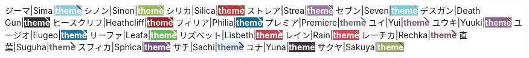 ジーマ|Sima|<span class="color-box" style="color:#fff; background-color:#8cd;background-image:linear-gradient(45deg,transparent 90%,#8cd 90%,#8cd),linear-gradient(45deg,transparent 88%,#236 88%,#236), linear-gradient(45deg,transparent 84%,#854 84%,#854);">__theme__</span>
シノン|Sinon|<span class="color-box" style="color:#fff; background-color:#9b5;background-image:linear-gradient(45deg,transparent 90%,#9b5 90%,#9b5),linear-gradient(45deg,transparent 88%,#555 88%,#555), linear-gradient(45deg,transparent 84%,#bfd 84%,#bfd);">__theme__</span>
シリカ|Silica|<span class="color-box" style="color:#fff; background-color:#b33;background-image:linear-gradient(45deg,transparent 90%,#b33 90%,#b33),linear-gradient(45deg,transparent 88%,#445 88%,#445), linear-gradient(45deg,transparent 84%,#c96 84%,#c96);">__theme__</span>
ストレア|Strea|<span class="color-box" style="color:#fff; background-color:#97a;background-image:linear-gradient(45deg,transparent 90%,#97a 90%,#97a),linear-gradient(45deg,transparent 88%,#435 88%,#435), linear-gradient(45deg,transparent 84%,#fef 84%,#fef);">__theme__</span>
セブン|Seven|<span class="color-box" style="color:#fff; background-color:#7cd;background-image:linear-gradient(45deg,transparent 90%,#7cd 90%,#7cd),linear-gradient(45deg,transparent 88%,#16c 88%,#16c), linear-gradient(45deg,transparent 84%,#fd6 84%,#fd6);">__theme__</span>
デスガン|Death Gun|<span class="color-box" style="color:#fff; background-color:#333;background-image:linear-gradient(45deg,transparent 90%,#333 90%,#333),linear-gradient(45deg,transparent 88%,#f22 88%,#f22), linear-gradient(45deg,transparent 84%,#ccc 84%,#ccc);">__theme__</span>
ヒースクリフ|Heathcliff|<span class="color-box" style="color:#fff; background-color:#922;background-image:linear-gradient(45deg,transparent 90%,#922 90%,#922),linear-gradient(45deg,transparent 88%,#fff 88%,#fff), linear-gradient(45deg,transparent 84%,#aaa 84%,#aaa);">__theme__</span>
フィリア|Philia|<span class="color-box" style="color:#fff; background-color:#169;background-image:linear-gradient(45deg,transparent 90%,#169 90%,#169),linear-gradient(45deg,transparent 88%,#4ae 88%,#4ae), linear-gradient(45deg,transparent 84%,#fc7 84%,#fc7);">__theme__</span>
プレミア|Premiere|<span class="color-box" style="color:#666; background-color:#fff;background-image:linear-gradient(45deg,transparent 90%,#fff 90%,#fff),linear-gradient(45deg,transparent 88%,#97c 88%,#97c), linear-gradient(45deg,transparent 84%,#4ac 84%,#4ac);">__theme__</span>
ユイ|Yui|<span class="color-box" style="color:#666; background-color:#fef;background-image:linear-gradient(45deg,transparent 90%,#fef 90%,#fef),linear-gradient(45deg,transparent 88%,#abf 88%,#abf), linear-gradient(45deg,transparent 84%,#556 84%,#556);">__theme__</span>
ユウキ|Yuuki|<span class="color-box" style="color:#fff; background-color:#868;background-image:linear-gradient(45deg,transparent 90%,#868 90%,#868),linear-gradient(45deg,transparent 88%,#fea 88%,#fea), linear-gradient(45deg,transparent 84%,#a22 84%,#a22);">__theme__</span>
ユージオ|Eugeo|<span class="color-box" style="color:#fff; background-color:#27a;background-image:linear-gradient(45deg,transparent 90%,#27a 90%,#27a),linear-gradient(45deg,transparent 88%,#fff 88%,#fff), linear-gradient(45deg,transparent 84%,#dca 84%,#dca);">__theme__</span>
リーファ|Leafa|<span class="color-box" style="color:#fff; background-color:#6b5;background-image:linear-gradient(45deg,transparent 90%,#6b5 90%,#6b5),linear-gradient(45deg,transparent 88%,#fff 88%,#fff), linear-gradient(45deg,transparent 84%,#fe7 84%,#fe7);">__theme__</span>
リズベット|Lisbeth|<span class="color-box" style="color:#fff; background-color:#b45;background-image:linear-gradient(45deg,transparent 90%,#b45 90%,#b45),linear-gradient(45deg,transparent 88%,#fff 88%,#fff), linear-gradient(45deg,transparent 84%,#ebc 84%,#ebc);">__theme__</span>
レイン|Rain|<span class="color-box" style="color:#fff; background-color:#d45;background-image:linear-gradient(45deg,transparent 90%,#d45 90%,#d45),linear-gradient(45deg,transparent 88%,#ec8 88%,#ec8), linear-gradient(45deg,transparent 84%,#444 84%,#444);">__theme__</span>
レーチカ|Rechka|<span class="color-box" style="color:#666; background-color:#fee;background-image:linear-gradient(45deg,transparent 90%,#fee 90%,#fee),linear-gradient(45deg,transparent 88%,#535 88%,#535), linear-gradient(45deg,transparent 84%,#c56 84%,#c56);">__theme__</span>
直葉|Suguha|<span class="color-box" style="color:#666; background-color:#fff;background-image:linear-gradient(45deg,transparent 90%,#fff 90%,#fff),linear-gradient(45deg,transparent 88%,#8ba 88%,#8ba), linear-gradient(45deg,transparent 84%,#456 84%,#456);">__theme__</span>
スフィカ|Sphica|<span class="color-box" style="color:#fff; background-color:#758;background-image:linear-gradient(45deg,transparent 90%,#758 90%,#758),linear-gradient(45deg,transparent 88%,#c85 88%,#c85), linear-gradient(45deg,transparent 84%,#fae 84%,#fae);">__theme__</span>
サチ|Sachi|<span class="color-box" style="color:#666; background-color:#def;background-image:linear-gradient(45deg,transparent 90%,#def 90%,#def),linear-gradient(45deg,transparent 88%,#57b 88%,#57b), linear-gradient(45deg,transparent 84%,#346 84%,#346);">__theme__</span>
ユナ|Yuna|<span class="color-box" style="color:#fff; background-color:#434;background-image:linear-gradient(45deg,transparent 90%,#434 90%,#434),linear-gradient(45deg,transparent 88%,#f8c 88%,#f8c), linear-gradient(45deg,transparent 84%,#000 84%,#000);">__theme__</span>
サクヤ|Sakuya|<span class="color-box" style="color:#fff; background-color:#9a6;background-image:linear-gradient(45deg,transparent 90%,#9a6 90%,#9a6),linear-gradient(45deg,transparent 88%,#968 88%,#968), linear-gradient(45deg,transparent 84%,#454 84%,#454);">__theme__</span>
